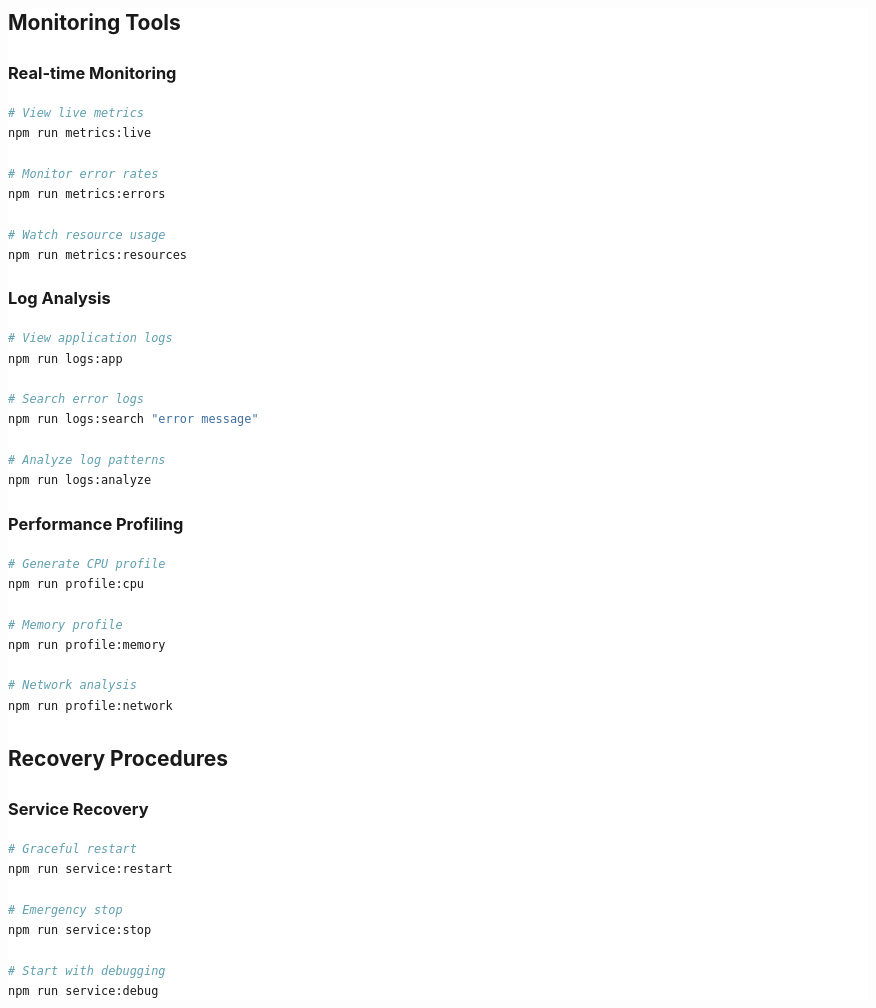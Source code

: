 ## Monitoring Tools

### Real-time Monitoring

```bash
# View live metrics
npm run metrics:live

# Monitor error rates
npm run metrics:errors

# Watch resource usage
npm run metrics:resources
```

### Log Analysis

```bash
# View application logs
npm run logs:app

# Search error logs
npm run logs:search "error message"

# Analyze log patterns
npm run logs:analyze
```

### Performance Profiling

```bash
# Generate CPU profile
npm run profile:cpu

# Memory profile
npm run profile:memory

# Network analysis
npm run profile:network
```

## Recovery Procedures

### Service Recovery

```bash
# Graceful restart
npm run service:restart

# Emergency stop
npm run service:stop

# Start with debugging
npm run service:debug
```
